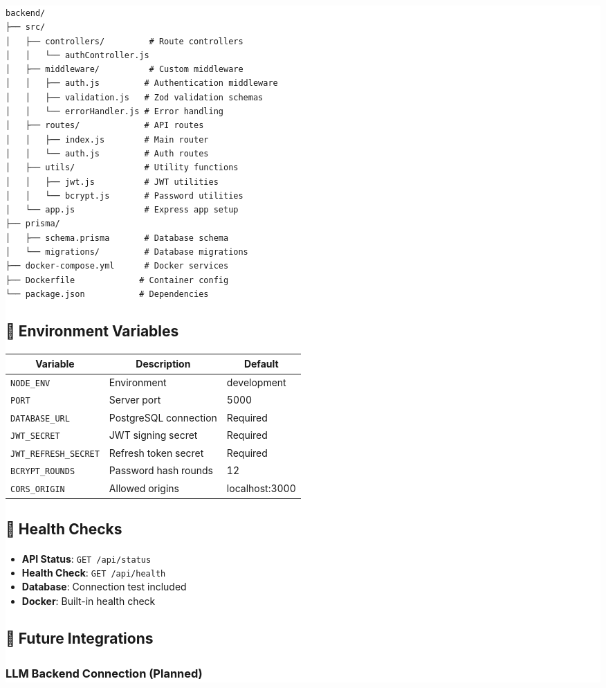 ```
backend/
├── src/
│   ├── controllers/         # Route controllers
│   │   └── authController.js
│   ├── middleware/          # Custom middleware
│   │   ├── auth.js         # Authentication middleware
│   │   ├── validation.js   # Zod validation schemas
│   │   └── errorHandler.js # Error handling
│   ├── routes/             # API routes
│   │   ├── index.js        # Main router
│   │   └── auth.js         # Auth routes
│   ├── utils/              # Utility functions
│   │   ├── jwt.js          # JWT utilities
│   │   └── bcrypt.js       # Password utilities
│   └── app.js              # Express app setup
├── prisma/
│   ├── schema.prisma       # Database schema
│   └── migrations/         # Database migrations
├── docker-compose.yml      # Docker services
├── Dockerfile             # Container config
└── package.json           # Dependencies
```

## 🔐 Environment Variables

| Variable             | Description           | Default        |
| -------------------- | --------------------- | -------------- |
| `NODE_ENV`           | Environment           | development    |
| `PORT`               | Server port           | 5000           |
| `DATABASE_URL`       | PostgreSQL connection | Required       |
| `JWT_SECRET`         | JWT signing secret    | Required       |
| `JWT_REFRESH_SECRET` | Refresh token secret  | Required       |
| `BCRYPT_ROUNDS`      | Password hash rounds  | 12             |
| `CORS_ORIGIN`        | Allowed origins       | localhost:3000 |

## 🚦 Health Checks

- **API Status**: `GET /api/status`
- **Health Check**: `GET /api/health`
- **Database**: Connection test included
- **Docker**: Built-in health check

## 🔮 Future Integrations

### LLM Backend Connection (Planned)
